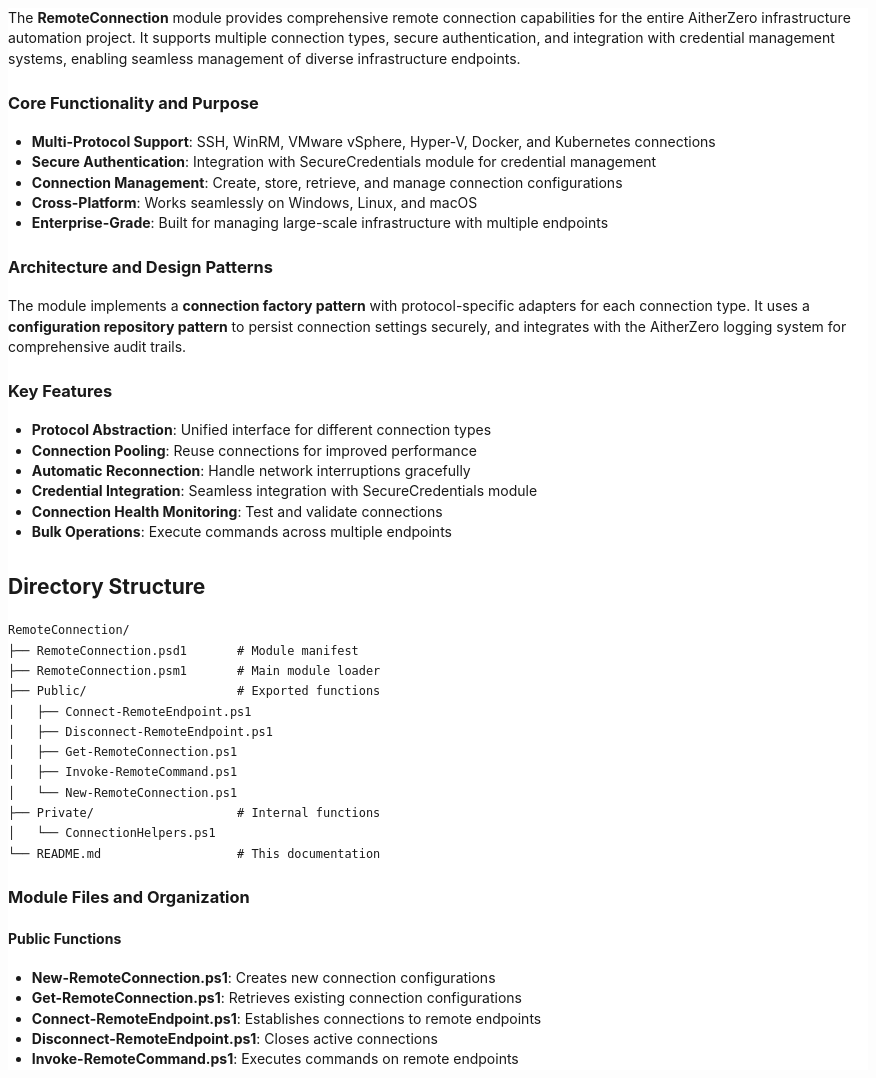 The **RemoteConnection** module provides comprehensive remote connection capabilities for the entire AitherZero infrastructure automation project. It supports multiple connection types, secure authentication, and integration with credential management systems, enabling seamless management of diverse infrastructure endpoints.

### Core Functionality and Purpose

- **Multi-Protocol Support**: SSH, WinRM, VMware vSphere, Hyper-V, Docker, and Kubernetes connections
- **Secure Authentication**: Integration with SecureCredentials module for credential management
- **Connection Management**: Create, store, retrieve, and manage connection configurations
- **Cross-Platform**: Works seamlessly on Windows, Linux, and macOS
- **Enterprise-Grade**: Built for managing large-scale infrastructure with multiple endpoints

### Architecture and Design Patterns

The module implements a **connection factory pattern** with protocol-specific adapters for each connection type. It uses a **configuration repository pattern** to persist connection settings securely, and integrates with the AitherZero logging system for comprehensive audit trails.

### Key Features

- **Protocol Abstraction**: Unified interface for different connection types
- **Connection Pooling**: Reuse connections for improved performance
- **Automatic Reconnection**: Handle network interruptions gracefully
- **Credential Integration**: Seamless integration with SecureCredentials module
- **Connection Health Monitoring**: Test and validate connections
- **Bulk Operations**: Execute commands across multiple endpoints

## Directory Structure

```
RemoteConnection/
├── RemoteConnection.psd1       # Module manifest
├── RemoteConnection.psm1       # Main module loader
├── Public/                     # Exported functions
│   ├── Connect-RemoteEndpoint.ps1
│   ├── Disconnect-RemoteEndpoint.ps1
│   ├── Get-RemoteConnection.ps1
│   ├── Invoke-RemoteCommand.ps1
│   └── New-RemoteConnection.ps1
├── Private/                    # Internal functions
│   └── ConnectionHelpers.ps1
└── README.md                   # This documentation
```

### Module Files and Organization

#### Public Functions
- **New-RemoteConnection.ps1**: Creates new connection configurations
- **Get-RemoteConnection.ps1**: Retrieves existing connection configurations
- **Connect-RemoteEndpoint.ps1**: Establishes connections to remote endpoints
- **Disconnect-RemoteEndpoint.ps1**: Closes active connections
- **Invoke-RemoteCommand.ps1**: Executes commands on remote endpoints
